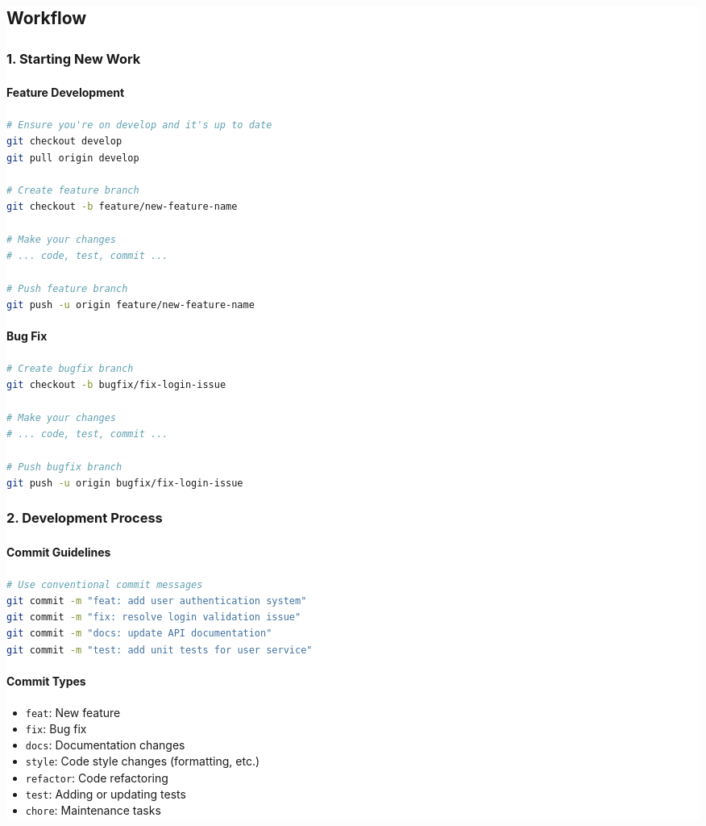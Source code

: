 ## Workflow

### 1. Starting New Work

#### Feature Development
```bash
# Ensure you're on develop and it's up to date
git checkout develop
git pull origin develop

# Create feature branch
git checkout -b feature/new-feature-name

# Make your changes
# ... code, test, commit ...

# Push feature branch
git push -u origin feature/new-feature-name
```

#### Bug Fix
```bash
# Create bugfix branch
git checkout -b bugfix/fix-login-issue

# Make your changes
# ... code, test, commit ...

# Push bugfix branch
git push -u origin bugfix/fix-login-issue
```

### 2. Development Process

#### Commit Guidelines
```bash
# Use conventional commit messages
git commit -m "feat: add user authentication system"
git commit -m "fix: resolve login validation issue"
git commit -m "docs: update API documentation"
git commit -m "test: add unit tests for user service"
```

#### Commit Types
- `feat`: New feature
- `fix`: Bug fix
- `docs`: Documentation changes
- `style`: Code style changes (formatting, etc.)
- `refactor`: Code refactoring
- `test`: Adding or updating tests
- `chore`: Maintenance tasks
